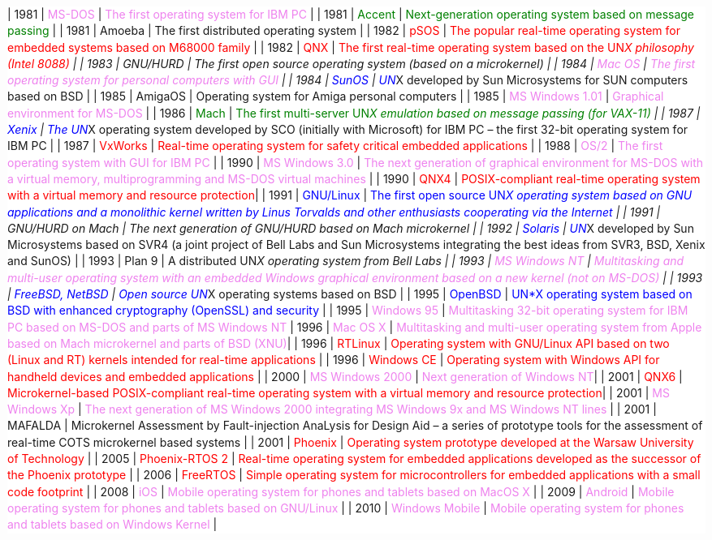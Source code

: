 | 1981 | <span style="color:violet">MS-DOS</span> | <span style="color:violet">The first operating system for IBM PC</span> |
| 1981 | <span style="color:green">Accent</span> | <span style="color:green">Next-generation operating system based on message passing</span> |
| 1981 | Amoeba | The first distributed operating system |
| 1982 | <span style="color:red">pSOS </span> | <span style="color:red">The popular real-time operating system for embedded systems based on M68000 family </span> |
| 1982 | <span style="color:red">QNX</span> | <span style="color:red">The first real-time operating system based on the UN*X philosophy (Intel 8088)</span> |
| 1983 | GNU/HURD | The first open source operating system (based on a microkernel) |
| 1984 | <span style="color:violet">Mac OS</span> | <span style="color:violet">The first operating system for personal computers with GUI</span> |
| 1984 | <span style="color:blue">SunOS</span> | <span style="color:blue">UN*X developed by Sun Microsystems for SUN computers based on BSD</span> |
| 1985 | AmigaOS | Operating system for Amiga personal computers |
| 1985 | <span style="color:violet">MS Windows 1.01</span> | <span style="color:violet">Graphical environment for MS-DOS</span> | 
| 1986 | <span style="color:green">Mach</span> | <span style="color:green">The first multi-server UN*X emulation based on message passing (for VAX-11)</span> |
| 1987 | <span style="color:blue">Xenix</span> | <span style="color:blue">The UN*X operating system developed by SCO (initially with Microsoft) for IBM PC – the first 32-bit operating system for IBM PC</span> |
| 1987 | <span style="color:red">VxWorks</span> | <span style="color:red">Real-time operating system for safety critical embedded applications</span> |
| 1988 | <span style="color:violet">OS/2</span> | <span style="color:violet">The first operating system with GUI for IBM PC</span> |
| 1990 | <span style="color:violet">MS Windows 3.0</span> | <span style="color:violet">The next generation of graphical environment for MS-DOS with a virtual memory, multiprogramming and MS-DOS virtual machines</span> |
| 1990 | <span style="color:red">QNX4</span> | <span style="color:red">POSIX-compliant real-time operating system with a virtual memory and resource protection</span>|
| 1991 | <span style="color:blue">GNU/Linux</span> | <span style="color:blue">The first open source UN*X operating system based on GNU applications and a monolithic kernel written by Linus Torvalds and other enthusiasts cooperating via the Internet</span> |
| 1991 | GNU/HURD on Mach | The next generation of GNU/HURD based on Mach microkernel |
| 1992 | <span style="color:blue">Solaris</span> | <span style="color:blue">UN*X developed by Sun Microsystems based on SVR4 (a joint project of Bell Labs and Sun Microsystems integrating the best ideas from SVR3, BSD, Xenix and SunOS)</span> |
| 1993 | Plan 9 | A distributed UN*X operating system from Bell Labs |
| 1993 | <span style="color:violet">MS Windows NT</span> | <span style="color:violet">Multitasking and multi-user operating system with an embedded Windows graphical environment based on a new kernel (not on MS-DOS)</span> |
| 1993 | <span style="color:blue">FreeBSD, NetBSD</span> | <span style="color:blue">Open source UN*X operating systems based on BSD |
| 1995 | <span style="color:blue">OpenBSD</span> |  <span style="color:blue">UN*X operating system based on BSD with enhanced cryptography (OpenSSL) and security</span> |
| 1995 | <span style="color:violet">Windows 95</span> | <span style="color:violet">Multitasking 32-bit operating system for IBM PC based on MS-DOS and parts of MS Windows NT</span>
| 1996 | <span style="color:violet">Mac OS X</span> | <span style="color:violet">Multitasking and multi-user operating system from Apple based on Mach microkernel and parts of BSD (XNU)</span>|
| 1996 | <span style="color:red">RTLinux</span> | <span style="color:red">Operating system with GNU/Linux API based on two (Linux and RT) kernels intended for real-time applications</span> |
| 1996 | <span style="color:red">Windows CE</span> | <span style="color:red">Operating system with Windows API for handheld devices and embedded applications</span> |
| 2000 | <span style="color:violet">MS Windows 2000</span> | <span style="color:violet">Next generation of Windows NT</span>|
| 2001 | <span style="color:red">QNX6</span> | <span style="color:red">Microkernel-based POSIX-compliant real-time operating system with a virtual memory and resource protection</span>|
| 2001 | <span style="color:violet">MS Windows Xp</span> | <span style="color:violet">The next generation of MS Windows 2000 integrating MS Windows 9x and MS Windows NT lines</span> |
| 2001 | MAFALDA | Microkernel Assessment by Fault-injection AnaLysis for Design Aid – a series of prototype tools for the assessment of real-time COTS microkernel based systems |
| 2001 | <span style="color:red">Phoenix</span> | <span style="color:red">Operating system prototype developed at the Warsaw University of Technology</span> |
| 2005 | <span style="color:red">Phoenix-RTOS 2</span> | <span style="color:red">Real-time operating system for embedded applications developed as the successor of the Phoenix prototype</span> |
| 2006 | <span style="color:red">FreeRTOS</span> | <span style="color:red">Simple operating system for microcontrollers for embedded applications with a small code footprint</span> |
| 2008 | <span style="color:violet">iOS</span> | <span style="color:violet">Mobile operating system for phones and tablets based on MacOS X</span> |
| 2009 | <span style="color:violet">Android</span> | <span style="color:violet">Mobile operating system for phones and tablets based on GNU/Linux</span> |
| 2010 | <span style="color:violet">Windows Mobile</span> | <span style="color:violet">Mobile operating system for phones and tablets based on Windows Kernel</span> |